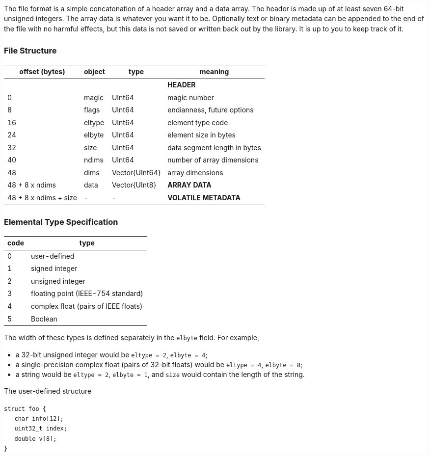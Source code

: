 The file format is a simple concatenation of a header array and a data array. The header is made up of at least seven 64-bit unsigned integers. The array data is whatever you want it to be. Optionally text or binary metadata can be appended to the end of the file with no harmful effects, but this data is not saved or written back out by the library. It is up to you to keep track of it.

### File Structure

| offset (bytes) | object | type           | meaning
|----------------|--------|----------------|---------
|                |        |                | **HEADER**
| 0              | magic  | UInt64         | magic number
| 8              | flags  | UInt64         | endianness, future options
| 16             | eltype | UInt64         | element type code
| 24             | elbyte | UInt64         | element size in bytes
| 32             | size   | UInt64         | data segment length in bytes
| 40             | ndims  | UInt64         | number of array dimensions
| 48             | dims   | Vector{UInt64} | array dimensions
| 48 + 8 x ndims | data   | Vector{UInt8}  | **ARRAY DATA**
| 48 + 8 x ndims + size | - | -             | **VOLATILE METADATA**

### Elemental Type Specification

| code | type
| ---- | ----
| 0    | user-defined
| 1    | signed integer
| 2    | unsigned integer
| 3    | floating point (IEEE-754 standard)
| 4    | complex float (pairs of IEEE floats)
| 5    | Boolean

The width of these types is defined separately in the `elbyte` field. For example,

* a 32-bit unsigned integer would be `eltype = 2`, `elbyte = 4`;
* a single-precision complex float (pairs of 32-bit floats) would be `eltype = 4`, `elbyte = 8`;
* a string would be `eltype = 2`, `elbyte = 1`, and `size` would contain the length of the string.

The user-defined structure

```
struct foo {
   char info[12];
   uint32_t index;
   double v[8];
}
```
